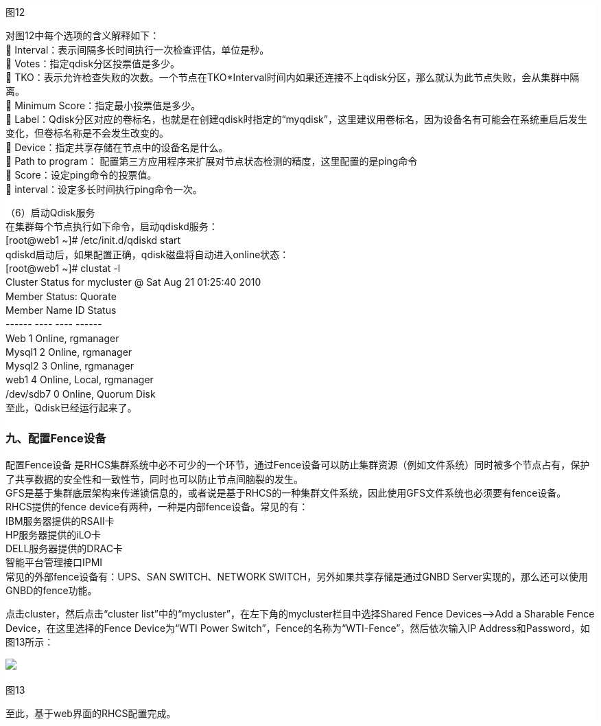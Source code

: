  图12

对图12中每个选项的含义解释如下：  
 Interval：表示间隔多长时间执行一次检查评估，单位是秒。  
 Votes：指定qdisk分区投票值是多少。  
 TKO：表示允许检查失败的次数。一个节点在TKO*Interval时间内如果还连接不上qdisk分区，那么就认为此节点失败，会从集群中隔离。  
 Minimum Score：指定最小投票值是多少。  
 Label：Qdisk分区对应的卷标名，也就是在创建qdisk时指定的“myqdisk”，这里建议用卷标名，因为设备名有可能会在系统重启后发生变化，但卷标名称是不会发生改变的。  
 Device：指定共享存储在节点中的设备名是什么。  
 Path to program： 配置第三方应用程序来扩展对节点状态检测的精度，这里配置的是ping命令  
 Score：设定ping命令的投票值。  
 interval：设定多长时间执行ping命令一次。

（6）启动Qdisk服务  
在集群每个节点执行如下命令，启动qdiskd服务：  
[root@web1 ~]# /etc/init.d/qdiskd  start  
qdiskd启动后，如果配置正确，qdisk磁盘将自动进入online状态：  
[root@web1 ~]# clustat  -l  
Cluster Status for mycluster @ Sat Aug 21 01:25:40 2010  
Member Status: Quorate  
 Member Name    ID   Status  
 \-\-\-\-\-\- \-\-\-\-          \-\-\-\- ------  
 Web            1 Online, rgmanager  
 Mysql1           2 Online, rgmanager  
 Mysql2           3 Online, rgmanager  
 web1            4 Online, Local, rgmanager  
 /dev/sdb7        0 Online, Quorum Disk  
至此，Qdisk已经运行起来了。

  
###  九、配置Fence设备  
 配置Fence设备 是RHCS集群系统中必不可少的一个环节，通过Fence设备可以防止集群资源（例如文件系统）同时被多个节点占有，保护了共享数据的安全性和一致性节，同时也可以防止节点间脑裂的发生。  
 GFS是基于集群底层架构来传递锁信息的，或者说是基于RHCS的一种集群文件系统，因此使用GFS文件系统也必须要有fence设备。  
 RHCS提供的fence device有两种，一种是内部fence设备。常见的有：  
  IBM服务器提供的RSAII卡  
   HP服务器提供的iLO卡  
   DELL服务器提供的DRAC卡  
   智能平台管理接口IPMI  
 常见的外部fence设备有：UPS、SAN SWITCH、NETWORK SWITCH，另外如果共享存储是通过GNBD Server实现的，那么还可以使用GNBD的fence功能。

  
点击cluster，然后点击“cluster list”中的“mycluster”，在左下角的mycluster栏目中选择Shared Fence Devices-->Add a Sharable Fence Device，在这里选择的Fence Device为“WTI Power Switch”，Fence的名称为“WTI-Fence”，然后依次输入IP Address和Password，如图13所示：

[![](http://blog.51cto.com/attachment/201106/100530132.png)](http://blog.51cto.com/attachment/201106/100530132.png)

图13

至此，基于web界面的RHCS配置完成。


